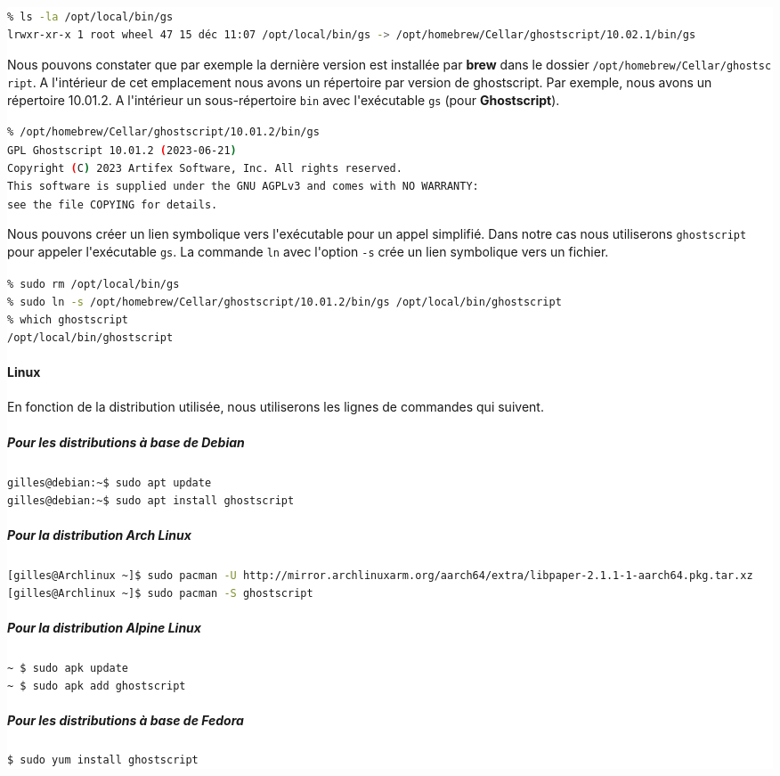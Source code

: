 ```bash
% ls -la /opt/local/bin/gs
lrwxr-xr-x 1 root wheel 47 15 déc 11:07 /opt/local/bin/gs -> /opt/homebrew/Cellar/ghostscript/10.02.1/bin/gs
```

Nous pouvons constater que par exemple la dernière version est installée par **brew** dans le dossier `/opt/homebrew/Cellar/ghostscript`. A l'intérieur de cet emplacement nous avons un répertoire par version de ghostscript. Par exemple, nous avons un répertoire 10.01.2. A l'intérieur un sous-répertoire `bin` avec l'exécutable `gs` (pour **Ghostscript**).

```bash
% /opt/homebrew/Cellar/ghostscript/10.01.2/bin/gs
GPL Ghostscript 10.01.2 (2023-06-21)
Copyright (C) 2023 Artifex Software, Inc. All rights reserved.
This software is supplied under the GNU AGPLv3 and comes with NO WARRANTY:
see the file COPYING for details.
```

Nous pouvons créer un lien symbolique vers l'exécutable pour un appel simplifié. Dans notre cas nous utiliserons `ghostscript` pour appeler l'exécutable `gs`. La commande `ln` avec l'option `-s` crée un lien symbolique vers un fichier.

```bash
% sudo rm /opt/local/bin/gs
% sudo ln -s /opt/homebrew/Cellar/ghostscript/10.01.2/bin/gs /opt/local/bin/ghostscript
% which ghostscript
/opt/local/bin/ghostscript
```

<h4 id="terminal-installation-linux">Linux</h4>

En fonction de la distribution utilisée, nous utiliserons les lignes de commandes qui suivent.

<h5>Pour les distributions à base de Debian</h5>

```bash
gilles@debian:~$ sudo apt update
gilles@debian:~$ sudo apt install ghostscript
```

<h5>Pour la distribution Arch Linux</h5>

```bash
[gilles@Archlinux ~]$ sudo pacman -U http://mirror.archlinuxarm.org/aarch64/extra/libpaper-2.1.1-1-aarch64.pkg.tar.xz
[gilles@Archlinux ~]$ sudo pacman -S ghostscript
```

<h5>Pour la distribution Alpine Linux</h5>

```bash
~ $ sudo apk update
~ $ sudo apk add ghostscript
````

<h5>Pour les distributions à base de Fedora</h5>

```bash
$ sudo yum install ghostscript
```
